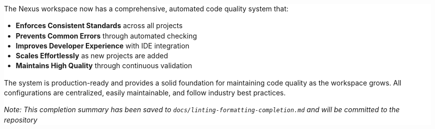 The Nexus workspace now has a comprehensive, automated code quality system that:

- **Enforces Consistent Standards** across all projects
- **Prevents Common Errors** through automated checking
- **Improves Developer Experience** with IDE integration
- **Scales Effortlessly** as new projects are added
- **Maintains High Quality** through continuous validation

The system is production-ready and provides a solid foundation for maintaining
code quality as the workspace grows. All configurations are centralized, easily
maintainable, and follow industry best practices.

_Note: This completion summary has been saved to
`docs/linting-formatting-completion.md` and will be committed to the repository_
